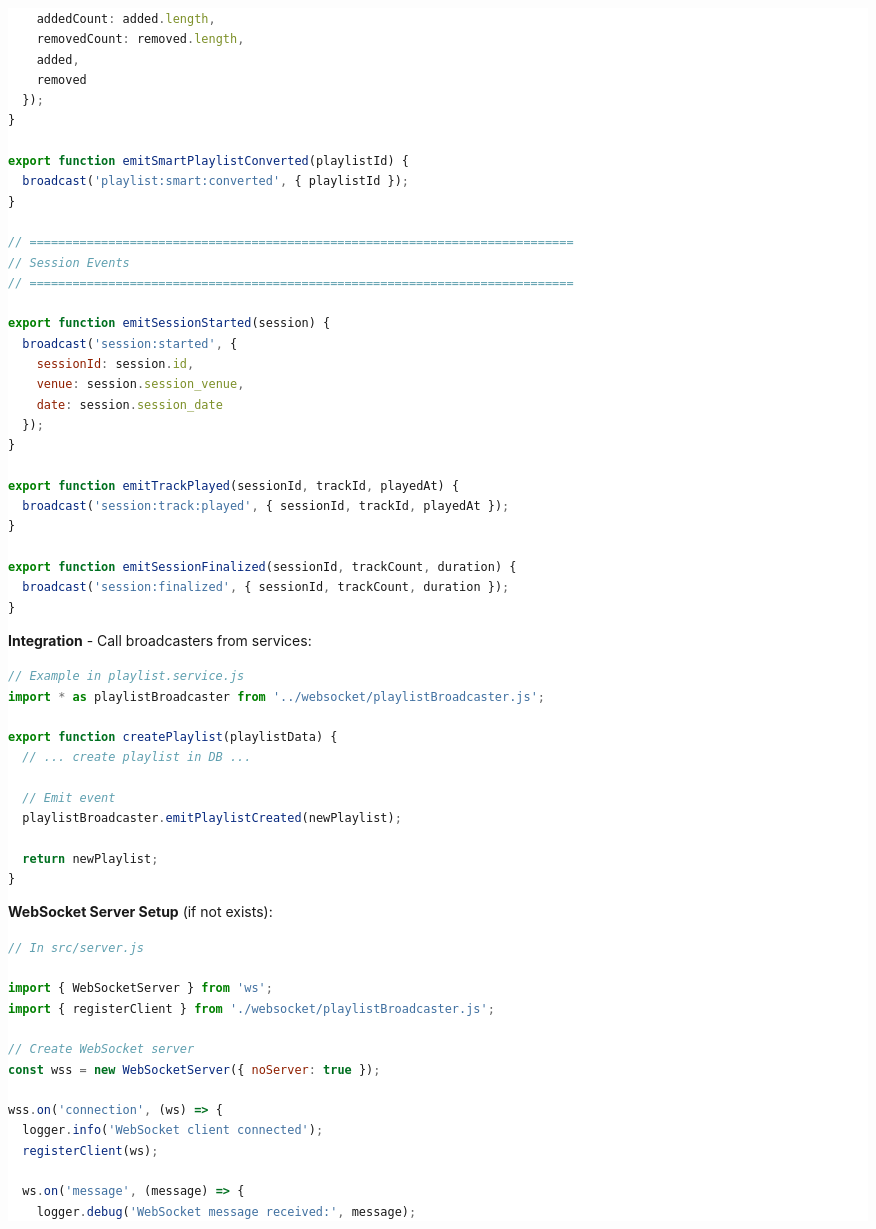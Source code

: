 ```javascript
    addedCount: added.length,
    removedCount: removed.length,
    added,
    removed
  });
}

export function emitSmartPlaylistConverted(playlistId) {
  broadcast('playlist:smart:converted', { playlistId });
}

// ============================================================================
// Session Events
// ============================================================================

export function emitSessionStarted(session) {
  broadcast('session:started', {
    sessionId: session.id,
    venue: session.session_venue,
    date: session.session_date
  });
}

export function emitTrackPlayed(sessionId, trackId, playedAt) {
  broadcast('session:track:played', { sessionId, trackId, playedAt });
}

export function emitSessionFinalized(sessionId, trackCount, duration) {
  broadcast('session:finalized', { sessionId, trackCount, duration });
}
```

**Integration** - Call broadcasters from services:

```javascript
// Example in playlist.service.js
import * as playlistBroadcaster from '../websocket/playlistBroadcaster.js';

export function createPlaylist(playlistData) {
  // ... create playlist in DB ...

  // Emit event
  playlistBroadcaster.emitPlaylistCreated(newPlaylist);

  return newPlaylist;
}
```

**WebSocket Server Setup** (if not exists):

```javascript
// In src/server.js

import { WebSocketServer } from 'ws';
import { registerClient } from './websocket/playlistBroadcaster.js';

// Create WebSocket server
const wss = new WebSocketServer({ noServer: true });

wss.on('connection', (ws) => {
  logger.info('WebSocket client connected');
  registerClient(ws);

  ws.on('message', (message) => {
    logger.debug('WebSocket message received:', message);
```